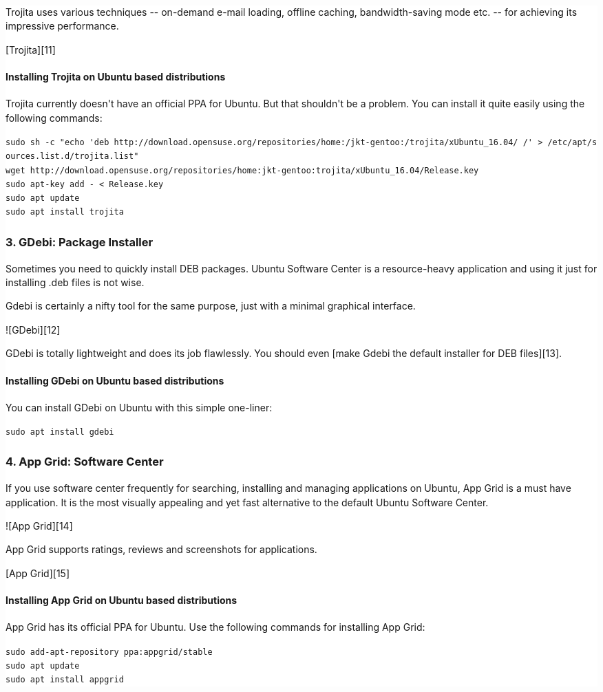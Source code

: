 Trojita uses various techniques -- on-demand e-mail loading, offline caching, bandwidth-saving mode etc. -- for achieving its impressive performance.

[Trojita][11]

#### Installing Trojita on Ubuntu based distributions

Trojita currently doesn't have an official PPA for Ubuntu. But that shouldn't be a problem. You can install it quite easily using the following commands:
```
sudo sh -c "echo 'deb http://download.opensuse.org/repositories/home:/jkt-gentoo:/trojita/xUbuntu_16.04/ /' > /etc/apt/sources.list.d/trojita.list"
wget http://download.opensuse.org/repositories/home:jkt-gentoo:trojita/xUbuntu_16.04/Release.key
sudo apt-key add - < Release.key
sudo apt update
sudo apt install trojita
```

### 3. GDebi: Package Installer

Sometimes you need to quickly install DEB packages. Ubuntu Software Center is a resource-heavy application and using it just for installing .deb files is not wise.

Gdebi is certainly a nifty tool for the same purpose, just with a minimal graphical interface.

![GDebi][12]

GDebi is totally lightweight and does its job flawlessly. You should even [make Gdebi the default installer for DEB files][13].

#### Installing GDebi on Ubuntu based distributions

You can install GDebi on Ubuntu with this simple one-liner:
```
sudo apt install gdebi
```

### 4. App Grid: Software Center

If you use software center frequently for searching, installing and managing applications on Ubuntu, App Grid is a must have application. It is the most visually appealing and yet fast alternative to the default Ubuntu Software Center.

![App Grid][14]

App Grid supports ratings, reviews and screenshots for applications.

[App Grid][15]

#### Installing App Grid on Ubuntu based distributions

App Grid has its official PPA for Ubuntu. Use the following commands for installing App Grid:
```
sudo add-apt-repository ppa:appgrid/stable
sudo apt update
sudo apt install appgrid
```
